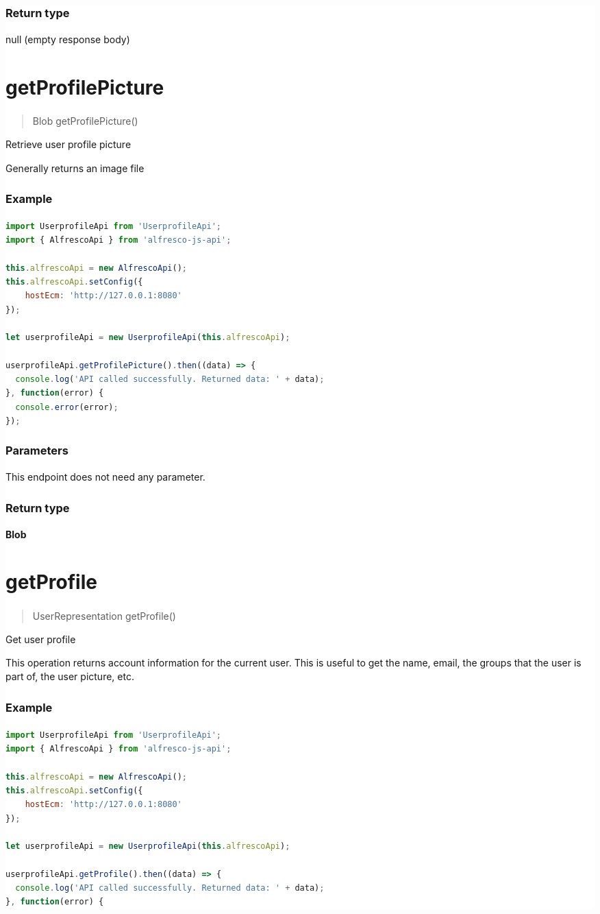 ### Return type

null (empty response body)

<a name="getProfilePicture"></a>
# **getProfilePicture**
> Blob getProfilePicture()

Retrieve user profile picture

Generally returns an image file

### Example
```javascript
import UserprofileApi from 'UserprofileApi';
import { AlfrescoApi } from 'alfresco-js-api';

this.alfrescoApi = new AlfrescoApi();
this.alfrescoApi.setConfig({
    hostEcm: 'http://127.0.0.1:8080'
});

let userprofileApi = new UserprofileApi(this.alfrescoApi);

userprofileApi.getProfilePicture().then((data) => {
  console.log('API called successfully. Returned data: ' + data);
}, function(error) {
  console.error(error);
});

```

### Parameters
This endpoint does not need any parameter.

### Return type

**Blob**

<a name="getProfile"></a>
# **getProfile**
> UserRepresentation getProfile()

Get user profile

This operation returns account information for the current user. This is useful to get the name, email, the groups that the user is part of, the user picture, etc.

### Example
```javascript
import UserprofileApi from 'UserprofileApi';
import { AlfrescoApi } from 'alfresco-js-api';

this.alfrescoApi = new AlfrescoApi();
this.alfrescoApi.setConfig({
    hostEcm: 'http://127.0.0.1:8080'
});

let userprofileApi = new UserprofileApi(this.alfrescoApi);

userprofileApi.getProfile().then((data) => {
  console.log('API called successfully. Returned data: ' + data);
}, function(error) {
```